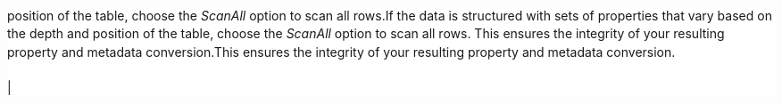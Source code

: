 position of the table, choose the *ScanAll* option to scan all rows.</span><span class="sxs-lookup"><span data-stu-id="d74fb-189">If the data is structured with sets of properties that vary based on the depth and position of the table, choose the *ScanAll* option to scan all rows.</span></span> <span data-ttu-id="d74fb-190">This ensures the integrity of your resulting property and metadata conversion.</span><span class="sxs-lookup"><span data-stu-id="d74fb-190">This ensures the integrity of your resulting property and metadata conversion.</span></span><br/><br/> |